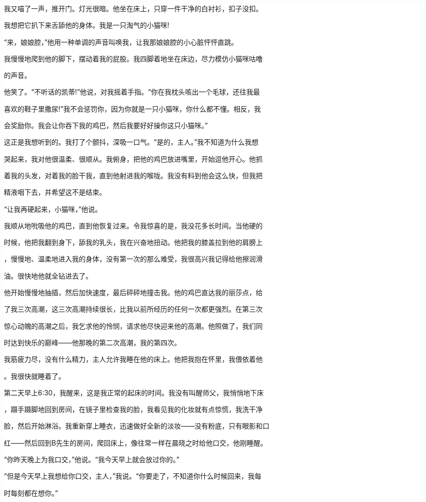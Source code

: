 我又喵了一声，推开门。灯光很暗。他坐在床上，只穿一件干净的白衬衫，扣子没扣。

我想把它扒下来舌舔他的身体。我是一只淘气的小猫咪!



“来，娘娘腔，”他用一种单调的声音叫唤我，让我那娘娘腔的小心脏怦怦直跳。



我慢慢地爬到他的脚下，摆动着我的屁股。我四脚着地坐在床边，尽力模仿小猫咪咕噜

的声音。

他笑了。“不听话的凯蒂!”他说，对我摇着手指。“你在我枕头咳出一个毛球，还往我最

喜欢的鞋子里撒尿!”我不会惩罚你，因为你就是一只小猫咪，你什么都不懂。相反，我

会奖励你。我会让你吞下我的鸡巴，然后我要好好操你这只小猫咪。”

这正是我想听到的。我打了个颤抖，深吸一口气。“是的，主人。”我不知道为什么我想

哭起来，我对他很温柔、很顺从。我俯身，把他的鸡巴放进嘴里，开始逗他开心。他抓

着我的头发，对着我的脸干我，直到他射进我的喉咙。我没有料到他会这么快，但我把

精液咽下去，并希望这不是结束。



“让我再硬起来，小猫咪，”他说。

我顺从地吮吸他的鸡巴，直到他恢复过来。令我惊喜的是，我没花多长时间。当他硬的

时候，他把我翻到身下，舔我的乳头，我在兴奋地扭动。他把我的膝盖拉到他的肩膀上

，慢慢地、温柔地进入我的身体，没有第一次的那么难受，我很高兴我记得给他擦润滑

油。很快地他就全钻进去了。

他开始慢慢地抽插，然后加快速度，最后砰砰地撞击我。他的鸡巴直达我的丽莎点，给

了我三次高潮，这三次高潮持续很长，比我以前所经历的任何一次都更强烈。在第三次

惊心动魄的高潮之后，我乞求他的怜悯，请求他尽快迎来他的高潮。他照做了，我们同

时达到快乐的巅峰——他那晚的第二次高潮，我的第四次。



我筋疲力尽，没有什么精力，主人允许我睡在他的床上。他把我抱在怀里，我偎依着他

。我很快就睡着了。



第二天早上6:30，我醒来，这是我正常的起床的时间。我没有叫醒师父，我悄悄地下床

，蹑手蹑脚地回到房间，在镜子里检查我的脸，我看见我的化妆就有点惊慌，我洗干净

脸，然后开始淋浴。我重新穿上睡衣，迅速做好全新的淡妆——没有粉底，只有眼影和口

红——然后回到B先生的房间，爬回床上，像往常一样在晨晓之时给他口交，他刚睡醒。

“你昨天晚上为我口交，”他说。“我今天早上就会放过你的。”

“但是今天早上我想给你口交，主人，”我说。“你要走了，不知道你什么时候回来，我每

时每刻都在想你。”
